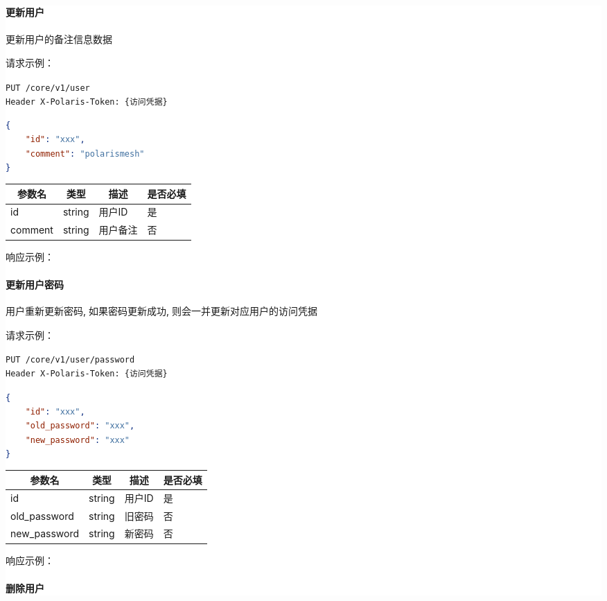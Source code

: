 
#### 更新用户

更新用户的备注信息数据

请求示例：

```
PUT /core/v1/user
Header X-Polaris-Token: {访问凭据}
```

```json
{
    "id": "xxx",
    "comment": "polarismesh"
}
```

| 参数名  | 类型   | 描述     | 是否必填 |
|---------|--------|--------|---------|
| id      | string | 用户ID   | 是       |
| comment | string | 用户备注 | 否       |


响应示例：

#### 更新用户密码

用户重新更新密码, 如果密码更新成功, 则会一并更新对应用户的访问凭据

请求示例：

```
PUT /core/v1/user/password
Header X-Polaris-Token: {访问凭据}
```

```json
{
    "id": "xxx",
    "old_password": "xxx",
    "new_password": "xxx"
}
```

| 参数名       | 类型   | 描述   | 是否必填 |
|--------------|--------|------|---------|
| id           | string | 用户ID | 是       |
| old_password | string | 旧密码 | 否       |
| new_password | string | 新密码 | 否       |


响应示例：

#### 删除用户
